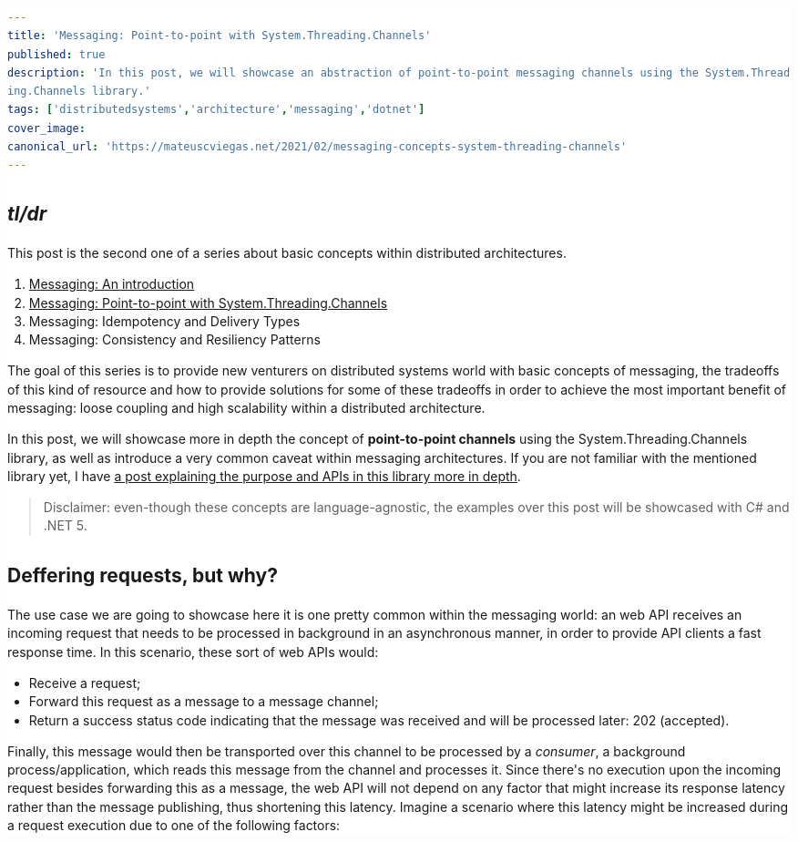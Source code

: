 ```yaml
---
title: 'Messaging: Point-to-point with System.Threading.Channels'
published: true
description: 'In this post, we will showcase an abstraction of point-to-point messaging channels using the System.Threading.Channels library.'
tags: ['distributedsystems','architecture','messaging','dotnet']
cover_image:
canonical_url: 'https://mateuscviegas.net/2021/02/messaging-concepts-system-threading-channels'
---
```


## *tl/dr*

This post is the second one of a series about basic concepts within distributed architectures.

1) [Messaging: An introduction](https://mateuscviegas.net/2021/02/messaging-an-introduction)
2) [Messaging: Point-to-point with System.Threading.Channels](https://mateuscviegas.net/2021/02/messaging-concepts-system-threading-channels)
3) Messaging: Idempotency and Delivery Types
4) Messaging: Consistency and Resiliency Patterns

The goal of this series is to provide new venturers on distributed systems world with basic concepts of messaging, the tradeoffs of this kind of resource and how to provide solutions for some of these tradeoffs in order to achieve the most important benefit of messaging: loose coupling and high scalability within a distributed architecture.

In this post, we will showcase more in depth the concept of **point-to-point channels** using the System.Threading.Channels library, as well as introduce a very common caveat within messaging architectures. If you are not familiar with the mentioned library yet, I have [a post explaining the purpose and APIs in this library more in depth](https://mateuscviegas.net/2020/06/intro-system-threading-channels/).

> Disclaimer: even-though these concepts are language-agnostic, the examples over this post will be showcased with C# and .NET 5.

## Deffering requests, but why?

The use case we are going to showcase here it is one pretty common within the messaging world: an web API receives an incoming request that needs to be processed in background in an asynchronous manner, in order to provide API clients a fast response time. In this scenario, these sort of web APIs would:

* Receive a request;
* Forward this request as a message to a message channel;
* Return a success status code indicating that the message was received and will be processed later: 202 (accepted).

Finally, this message would then be transported over this channel to be processed by a *consumer*, a background process/application, which reads this message from the channel and processes it. Since there's no execution upon the incoming request besides forwarding this as a message, the web API will not depend on any factor that might increase its response latency rather than the message publishing, thus shortening this latency. Imagine a scenario where this latency might be increased during a request execution due to one of the following factors:
